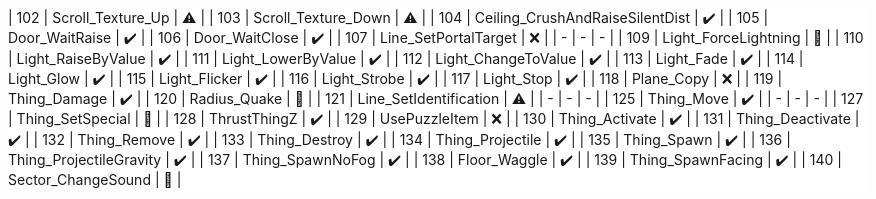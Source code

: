 | 102   | Scroll_Texture_Up               | :warning:          |
| 103   | Scroll_Texture_Down             | :warning:          |
| 104   | Ceiling_CrushAndRaiseSilentDist | :heavy_check_mark: |
| 105   | Door_WaitRaise                  | :heavy_check_mark: |
| 106   | Door_WaitClose                  | :heavy_check_mark: |
| 107   | Line_SetPortalTarget            | :x:                |
| -     | -                               | -                  |
| 109   | Light_ForceLightning            | :telescope:        |
| 110   | Light_RaiseByValue              | :heavy_check_mark: |
| 111   | Light_LowerByValue              | :heavy_check_mark: |
| 112   | Light_ChangeToValue             | :heavy_check_mark: |
| 113   | Light_Fade                      | :heavy_check_mark: |
| 114   | Light_Glow                      | :heavy_check_mark: |
| 115   | Light_Flicker                   | :heavy_check_mark: |
| 116   | Light_Strobe                    | :heavy_check_mark: |
| 117   | Light_Stop                      | :heavy_check_mark: |
| 118   | Plane_Copy                      | :x:                |
| 119   | Thing_Damage                    | :heavy_check_mark: |
| 120   | Radius_Quake                    | :telescope:        |
| 121   | Line_SetIdentification          | :warning:          |
| -     | -                               | -                  |
| 125   | Thing_Move                      | :heavy_check_mark: |
| -     | -                               | -                  |
| 127   | Thing_SetSpecial                | :telescope:        |
| 128   | ThrustThingZ                    | :heavy_check_mark: |
| 129   | UsePuzzleItem                   | :x:                |
| 130   | Thing_Activate                  | :heavy_check_mark: |
| 131   | Thing_Deactivate                | :heavy_check_mark: |
| 132   | Thing_Remove                    | :heavy_check_mark: |
| 133   | Thing_Destroy                   | :heavy_check_mark: |
| 134   | Thing_Projectile                | :heavy_check_mark: |
| 135   | Thing_Spawn                     | :heavy_check_mark: |
| 136   | Thing_ProjectileGravity         | :heavy_check_mark: |
| 137   | Thing_SpawnNoFog                | :heavy_check_mark: |
| 138   | Floor_Waggle                    | :heavy_check_mark: |
| 139   | Thing_SpawnFacing               | :heavy_check_mark: |
| 140   | Sector_ChangeSound              | :telescope:        |